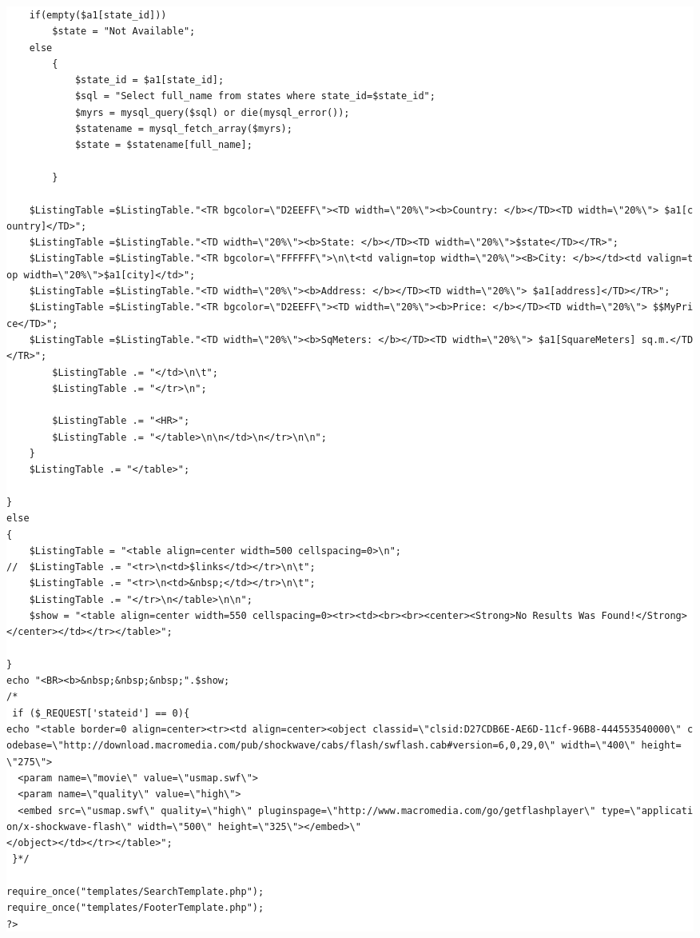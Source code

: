 ```
    if(empty($a1[state_id]))
        $state = "Not Available";
    else
        {
            $state_id = $a1[state_id];
            $sql = "Select full_name from states where state_id=$state_id";
            $myrs = mysql_query($sql) or die(mysql_error());
            $statename = mysql_fetch_array($myrs);
            $state = $statename[full_name];

        }

    $ListingTable =$ListingTable."<TR bgcolor=\"D2EEFF\"><TD width=\"20%\"><b>Country: </b></TD><TD width=\"20%\"> $a1[country]</TD>";
    $ListingTable =$ListingTable."<TD width=\"20%\"><b>State: </b></TD><TD width=\"20%\">$state</TD></TR>";
    $ListingTable =$ListingTable."<TR bgcolor=\"FFFFFF\">\n\t<td valign=top width=\"20%\"><B>City: </b></td><td valign=top width=\"20%\">$a1[city]</td>";
    $ListingTable =$ListingTable."<TD width=\"20%\"><b>Address: </b></TD><TD width=\"20%\"> $a1[address]</TD></TR>";
    $ListingTable =$ListingTable."<TR bgcolor=\"D2EEFF\"><TD width=\"20%\"><b>Price: </b></TD><TD width=\"20%\"> $$MyPrice</TD>";
    $ListingTable =$ListingTable."<TD width=\"20%\"><b>SqMeters: </b></TD><TD width=\"20%\"> $a1[SquareMeters] sq.m.</TD</TR>";
        $ListingTable .= "</td>\n\t";
        $ListingTable .= "</tr>\n";

        $ListingTable .= "<HR>";
        $ListingTable .= "</table>\n\n</td>\n</tr>\n\n";
    }
    $ListingTable .= "</table>";

}
else
{
    $ListingTable = "<table align=center width=500 cellspacing=0>\n";
//  $ListingTable .= "<tr>\n<td>$links</td></tr>\n\t";
    $ListingTable .= "<tr>\n<td>&nbsp;</td></tr>\n\t";
    $ListingTable .= "</tr>\n</table>\n\n";
    $show = "<table align=center width=550 cellspacing=0><tr><td><br><br><center><Strong>No Results Was Found!</Strong></center></td></tr></table>";

}   
echo "<BR><b>&nbsp;&nbsp;&nbsp;".$show;
/*
 if ($_REQUEST['stateid'] == 0){ 
echo "<table border=0 align=center><tr><td align=center><object classid=\"clsid:D27CDB6E-AE6D-11cf-96B8-444553540000\" codebase=\"http://download.macromedia.com/pub/shockwave/cabs/flash/swflash.cab#version=6,0,29,0\" width=\"400\" height=\"275\">
  <param name=\"movie\" value=\"usmap.swf\">
  <param name=\"quality\" value=\"high\">
  <embed src=\"usmap.swf\" quality=\"high\" pluginspage=\"http://www.macromedia.com/go/getflashplayer\" type=\"application/x-shockwave-flash\" width=\"500\" height=\"325\"></embed>\"
</object></td></tr></table>";
 }*/

require_once("templates/SearchTemplate.php");
require_once("templates/FooterTemplate.php");
?> 
```
